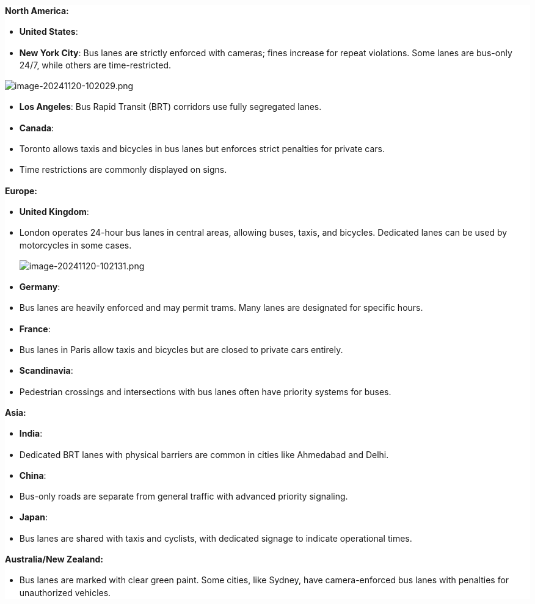 **North America:**

*   **United States**:
    
*   **New York City**: Bus lanes are strictly enforced with cameras; fines increase for repeat violations. Some lanes are bus-only 24/7, while others are time-restricted.
    

![image-20241120-102029.png](images/411601850.png)

*   **Los Angeles**: Bus Rapid Transit (BRT) corridors use fully segregated lanes.
    
*   **Canada**:
    
*   Toronto allows taxis and bicycles in bus lanes but enforces strict penalties for private cars.
    
*   Time restrictions are commonly displayed on signs.
    

**Europe:**

*   **United Kingdom**:
    
*   London operates 24-hour bus lanes in central areas, allowing buses, taxis, and bicycles. Dedicated lanes can be used by motorcycles in some cases.  
    
    ![image-20241120-102131.png](images/411569402.png)
    
*   **Germany**:
    
*   Bus lanes are heavily enforced and may permit trams. Many lanes are designated for specific hours.
    
*   **France**:
    
*   Bus lanes in Paris allow taxis and bicycles but are closed to private cars entirely.
    
*   **Scandinavia**:
    
*   Pedestrian crossings and intersections with bus lanes often have priority systems for buses.
    

**Asia:**

*   **India**:
    
*   Dedicated BRT lanes with physical barriers are common in cities like Ahmedabad and Delhi.
    
*   **China**:
    
*   Bus-only roads are separate from general traffic with advanced priority signaling.
    
*   **Japan**:
    
*   Bus lanes are shared with taxis and cyclists, with dedicated signage to indicate operational times.
    

**Australia/New Zealand:**

*   Bus lanes are marked with clear green paint. Some cities, like Sydney, have camera-enforced bus lanes with penalties for unauthorized vehicles.
    
